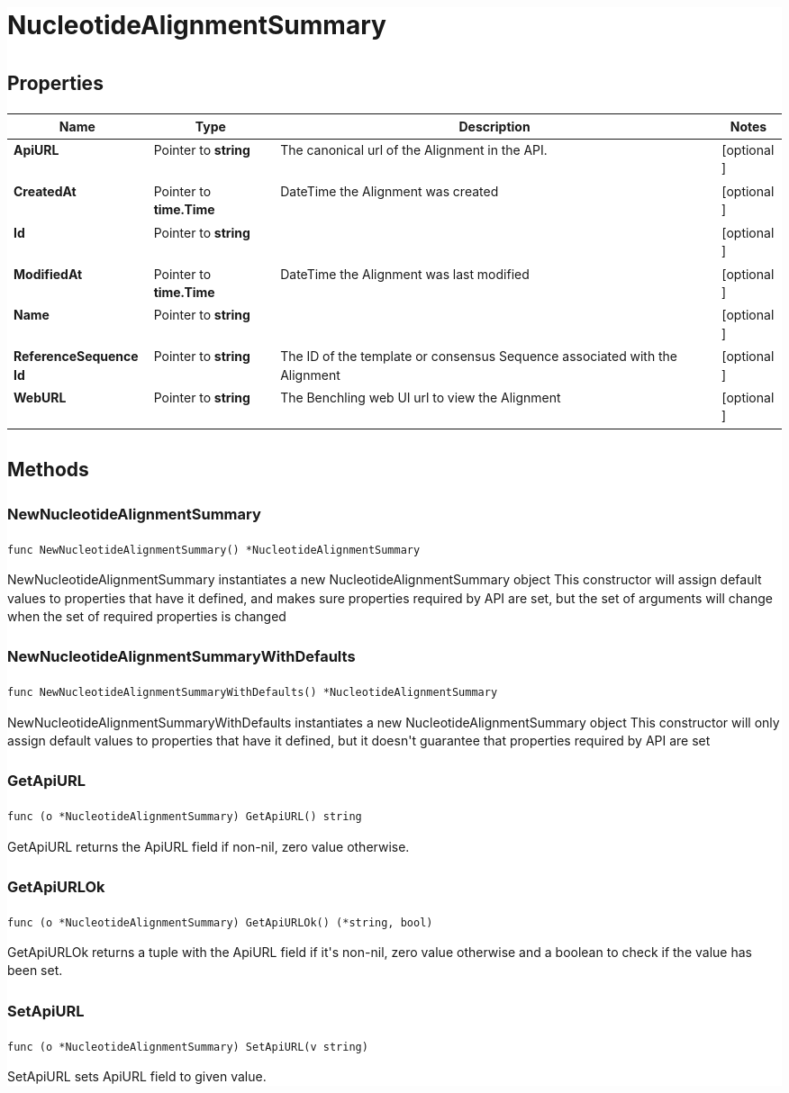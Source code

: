 # NucleotideAlignmentSummary

## Properties

Name | Type | Description | Notes
------------ | ------------- | ------------- | -------------
**ApiURL** | Pointer to **string** | The canonical url of the Alignment in the API. | [optional] 
**CreatedAt** | Pointer to **time.Time** | DateTime the Alignment was created | [optional] 
**Id** | Pointer to **string** |  | [optional] 
**ModifiedAt** | Pointer to **time.Time** | DateTime the Alignment was last modified | [optional] 
**Name** | Pointer to **string** |  | [optional] 
**ReferenceSequenceId** | Pointer to **string** | The ID of the template or consensus Sequence associated with the Alignment | [optional] 
**WebURL** | Pointer to **string** | The Benchling web UI url to view the Alignment | [optional] 

## Methods

### NewNucleotideAlignmentSummary

`func NewNucleotideAlignmentSummary() *NucleotideAlignmentSummary`

NewNucleotideAlignmentSummary instantiates a new NucleotideAlignmentSummary object
This constructor will assign default values to properties that have it defined,
and makes sure properties required by API are set, but the set of arguments
will change when the set of required properties is changed

### NewNucleotideAlignmentSummaryWithDefaults

`func NewNucleotideAlignmentSummaryWithDefaults() *NucleotideAlignmentSummary`

NewNucleotideAlignmentSummaryWithDefaults instantiates a new NucleotideAlignmentSummary object
This constructor will only assign default values to properties that have it defined,
but it doesn't guarantee that properties required by API are set

### GetApiURL

`func (o *NucleotideAlignmentSummary) GetApiURL() string`

GetApiURL returns the ApiURL field if non-nil, zero value otherwise.

### GetApiURLOk

`func (o *NucleotideAlignmentSummary) GetApiURLOk() (*string, bool)`

GetApiURLOk returns a tuple with the ApiURL field if it's non-nil, zero value otherwise
and a boolean to check if the value has been set.

### SetApiURL

`func (o *NucleotideAlignmentSummary) SetApiURL(v string)`

SetApiURL sets ApiURL field to given value.
